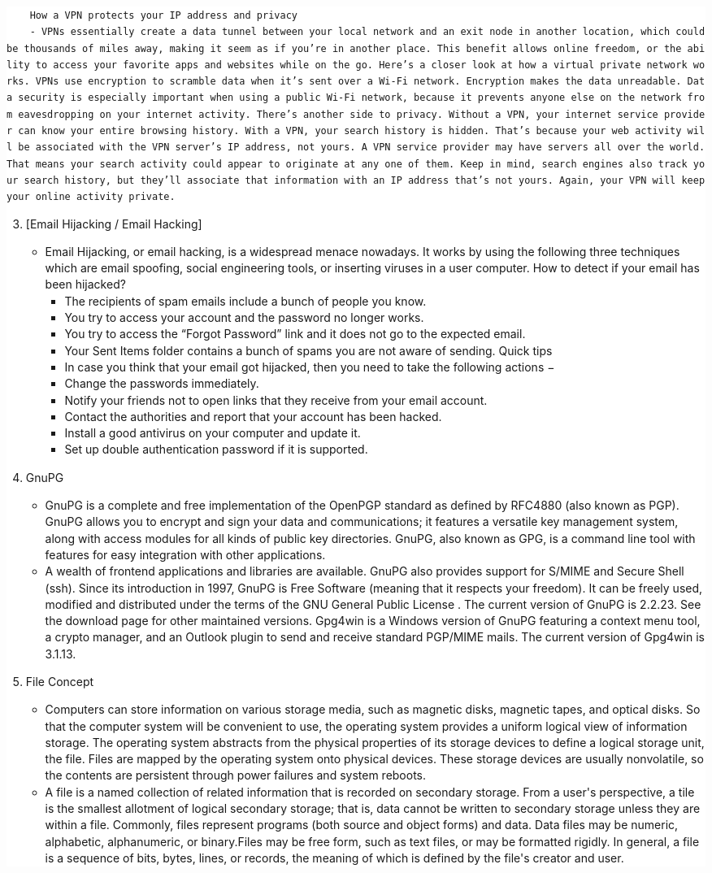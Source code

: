         How a VPN protects your IP address and privacy
        - VPNs essentially create a data tunnel between your local network and an exit node in another location, which could be thousands of miles away, making it seem as if you’re in another place. This benefit allows online freedom, or the ability to access your favorite apps and websites while on the go. Here’s a closer look at how a virtual private network works. VPNs use encryption to scramble data when it’s sent over a Wi-Fi network. Encryption makes the data unreadable. Data security is especially important when using a public Wi-Fi network, because it prevents anyone else on the network from eavesdropping on your internet activity. There’s another side to privacy. Without a VPN, your internet service provider can know your entire browsing history. With a VPN, your search history is hidden. That’s because your web activity will be associated with the VPN server’s IP address, not yours. A VPN service provider may have servers all over the world. That means your search activity could appear to originate at any one of them. Keep in mind, search engines also track your search history, but they’ll associate that information with an IP address that’s not yours. Again, your VPN will keep your online activity private.
    
3. [Email Hijacking / Email Hacking]
    - Email Hijacking, or email hacking, is a widespread menace nowadays. It works by using the following three techniques which are email spoofing, social         engineering tools, or inserting viruses in a user computer.
        How to detect if your email has been hijacked?
        - The recipients of spam emails include a bunch of people you know.
        - You try to access your account and the password no longer works.
        - You try to access the “Forgot Password” link and it does not go to the expected email.
        - Your Sent Items folder contains a bunch of spams you are not aware of sending.
        Quick tips
        - In case you think that your email got hijacked, then you need to take the following actions −
        - Change the passwords immediately.
        - Notify your friends not to open links that they receive from your email account.
        - Contact the authorities and report that your account has been hacked.
        - Install a good antivirus on your computer and update it.
        - Set up double authentication password if it is supported.
4. GnuPG
    - GnuPG is a complete and free implementation of the OpenPGP standard as defined by RFC4880 (also known as PGP). GnuPG allows you to encrypt and sign your data and communications; it features a versatile key management system, along with access modules for all kinds of public key directories. GnuPG, also known as GPG, is a command line tool with features for easy integration with other applications. 
    - A wealth of frontend applications and libraries are available. GnuPG also provides support for S/MIME and Secure Shell (ssh). Since its introduction in 1997, GnuPG is Free Software (meaning that it respects your freedom). It can be freely used, modified and distributed under the terms of the GNU General Public License . The current version of GnuPG is 2.2.23. See the download page for other maintained versions. Gpg4win is a Windows version of GnuPG featuring a context menu tool, a crypto manager, and an Outlook plugin to send and receive standard PGP/MIME mails. The current version of Gpg4win is 3.1.13.

5. File Concept
    - Computers can store information on various storage media, such as magnetic disks, magnetic tapes, and optical disks.  So that the computer system will be convenient to use, the operating system provides a uniform logical view of information storage. The operating system abstracts from the physical properties of its storage devices to define a logical storage unit, the file. Files are mapped by the operating system onto physical devices. These storage devices are usually nonvolatile, so the contents are persistent through power failures and system reboots.
    - A file is a named collection of related information that is recorded on secondary storage. From a user's perspective, a tile is the smallest allotment of logical secondary storage; that is, data cannot be written to secondary storage unless they are within a file. Commonly, files represent programs (both source and object forms) and data. Data files may be numeric, alphabetic, alphanumeric, or binary.Files may be free form, such as text files, or may be formatted rigidly. In general, a file is a sequence of bits, bytes, lines, or records, the meaning of which is defined by the file's creator and user. 